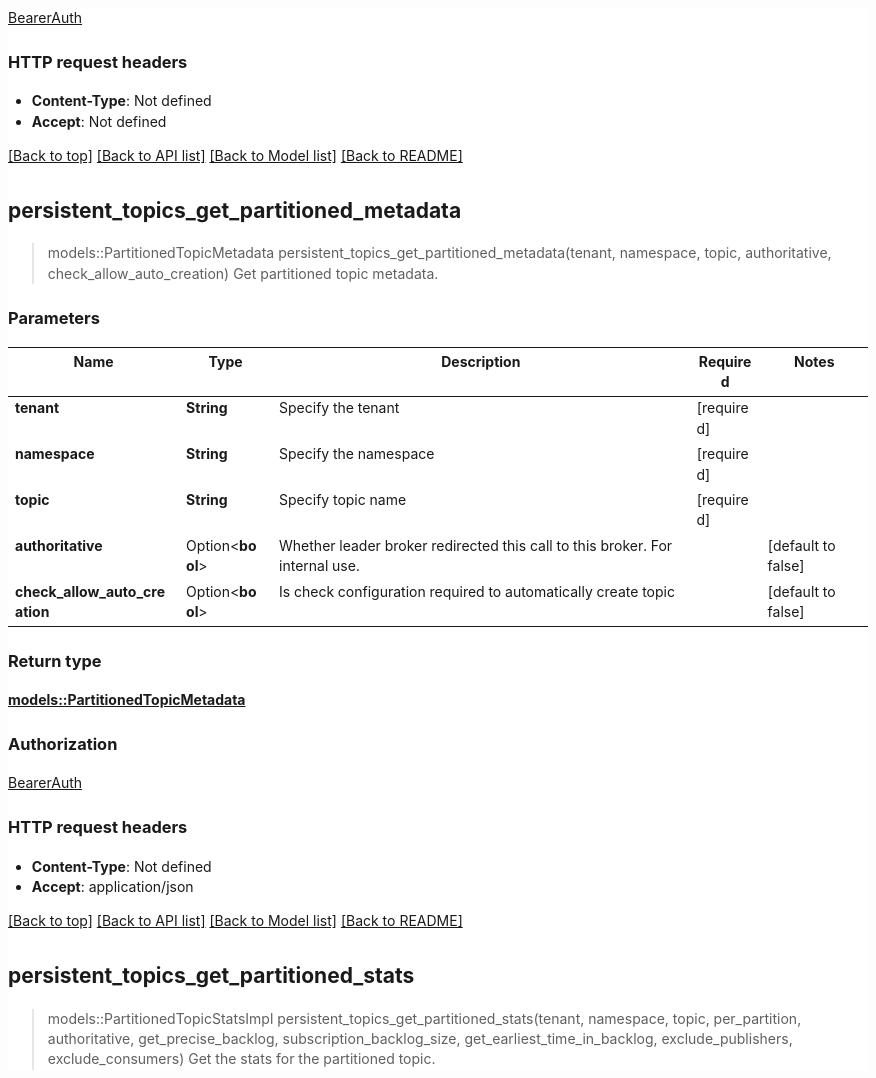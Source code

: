 [BearerAuth](../README.md#BearerAuth)

### HTTP request headers

- **Content-Type**: Not defined
- **Accept**: Not defined

[[Back to top]](#) [[Back to API list]](../README.md#documentation-for-api-endpoints) [[Back to Model list]](../README.md#documentation-for-models) [[Back to README]](../README.md)


## persistent_topics_get_partitioned_metadata

> models::PartitionedTopicMetadata persistent_topics_get_partitioned_metadata(tenant, namespace, topic, authoritative, check_allow_auto_creation)
Get partitioned topic metadata.

### Parameters


Name | Type | Description  | Required | Notes
------------- | ------------- | ------------- | ------------- | -------------
**tenant** | **String** | Specify the tenant | [required] |
**namespace** | **String** | Specify the namespace | [required] |
**topic** | **String** | Specify topic name | [required] |
**authoritative** | Option<**bool**> | Whether leader broker redirected this call to this broker. For internal use. |  |[default to false]
**check_allow_auto_creation** | Option<**bool**> | Is check configuration required to automatically create topic |  |[default to false]

### Return type

[**models::PartitionedTopicMetadata**](PartitionedTopicMetadata.md)

### Authorization

[BearerAuth](../README.md#BearerAuth)

### HTTP request headers

- **Content-Type**: Not defined
- **Accept**: application/json

[[Back to top]](#) [[Back to API list]](../README.md#documentation-for-api-endpoints) [[Back to Model list]](../README.md#documentation-for-models) [[Back to README]](../README.md)


## persistent_topics_get_partitioned_stats

> models::PartitionedTopicStatsImpl persistent_topics_get_partitioned_stats(tenant, namespace, topic, per_partition, authoritative, get_precise_backlog, subscription_backlog_size, get_earliest_time_in_backlog, exclude_publishers, exclude_consumers)
Get the stats for the partitioned topic.
